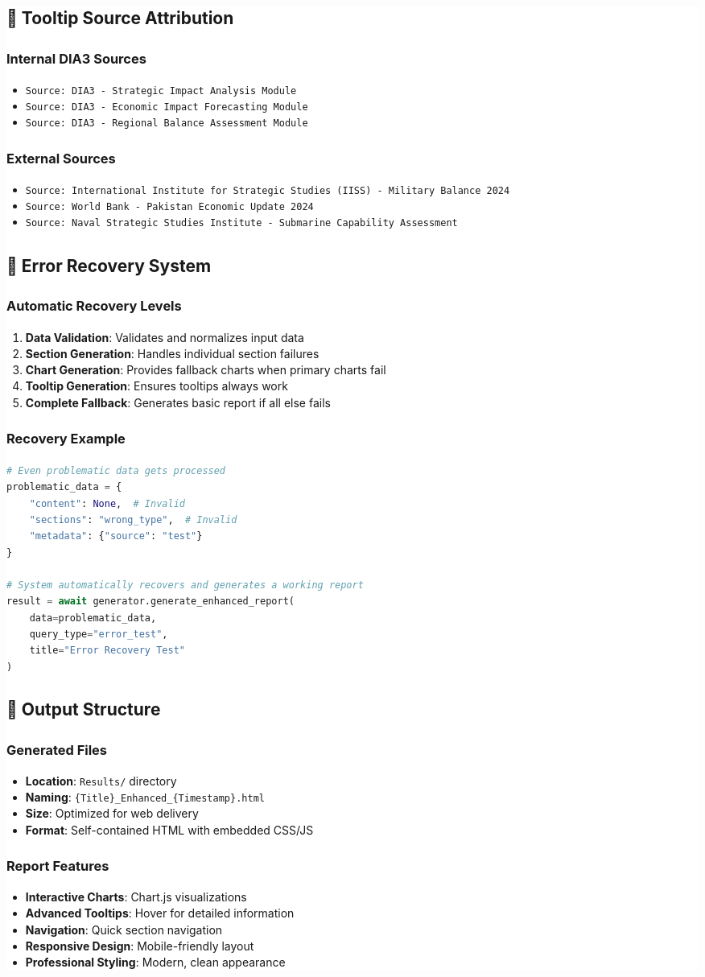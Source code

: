 ## 🎨 Tooltip Source Attribution

### Internal DIA3 Sources
- `Source: DIA3 - Strategic Impact Analysis Module`
- `Source: DIA3 - Economic Impact Forecasting Module`
- `Source: DIA3 - Regional Balance Assessment Module`

### External Sources
- `Source: International Institute for Strategic Studies (IISS) - Military Balance 2024`
- `Source: World Bank - Pakistan Economic Update 2024`
- `Source: Naval Strategic Studies Institute - Submarine Capability Assessment`

## 🔧 Error Recovery System

### Automatic Recovery Levels

1. **Data Validation**: Validates and normalizes input data
2. **Section Generation**: Handles individual section failures
3. **Chart Generation**: Provides fallback charts when primary charts fail
4. **Tooltip Generation**: Ensures tooltips always work
5. **Complete Fallback**: Generates basic report if all else fails

### Recovery Example
```python
# Even problematic data gets processed
problematic_data = {
    "content": None,  # Invalid
    "sections": "wrong_type",  # Invalid
    "metadata": {"source": "test"}
}

# System automatically recovers and generates a working report
result = await generator.generate_enhanced_report(
    data=problematic_data,
    query_type="error_test",
    title="Error Recovery Test"
)
```

## 📁 Output Structure

### Generated Files
- **Location**: `Results/` directory
- **Naming**: `{Title}_Enhanced_{Timestamp}.html`
- **Size**: Optimized for web delivery
- **Format**: Self-contained HTML with embedded CSS/JS

### Report Features
- **Interactive Charts**: Chart.js visualizations
- **Advanced Tooltips**: Hover for detailed information
- **Navigation**: Quick section navigation
- **Responsive Design**: Mobile-friendly layout
- **Professional Styling**: Modern, clean appearance
